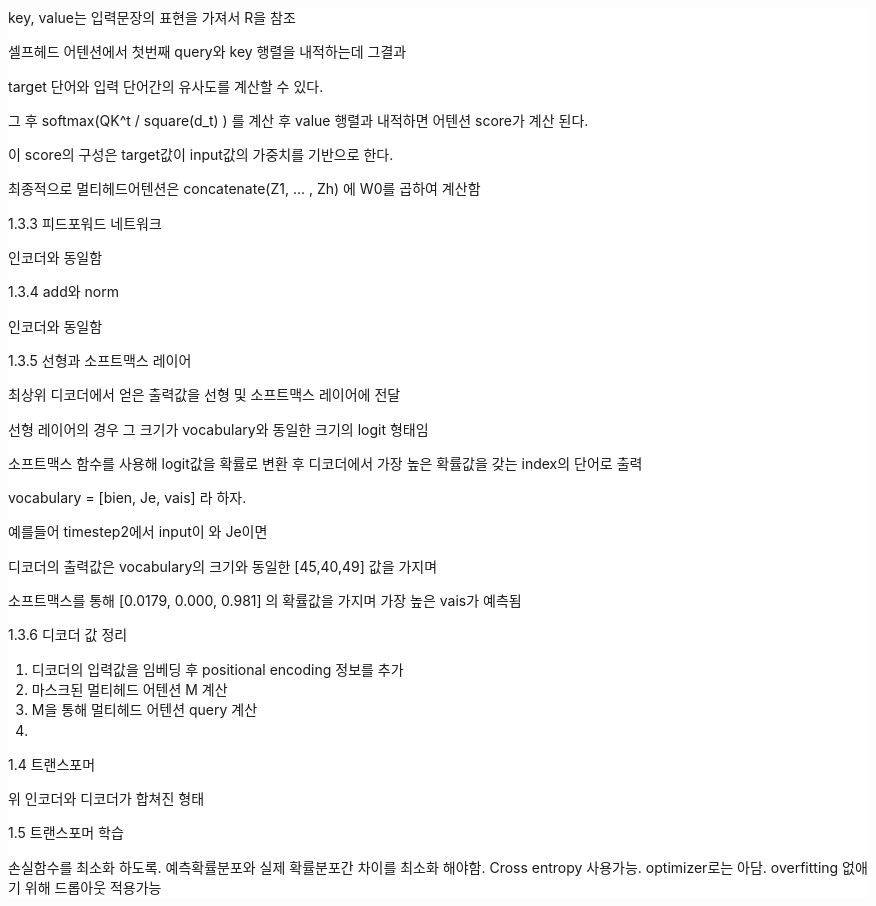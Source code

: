 key, value는 입력문장의 표현을 가져서 R을 참조

셀프헤드 어텐션에서 첫번째 query와 key 행렬을 내적하는데 그결과

target 단어와 입력 단어간의 유사도를 계산할 수 있다.

그 후 softmax(QK^t /  square(d_t) ) 를 계산 후 value 행렬과 내적하면 어텐션 score가 계산 된다.

이 score의 구성은 target값이 input값의 가중치를 기반으로 한다.

최종적으로 멀티헤드어텐션은 concatenate(Z1, ... , Zh) 에 W0를 곱하여 계산함

1.3.3 피드포워드 네트워크

인코더와 동일함

1.3.4 add와 norm

인코더와 동일함

1.3.5 선형과 소프트맥스 레이어

최상위 디코더에서 얻은 출력값을 선형 및 소프트맥스 레이어에 전달

선형 레이어의 경우 그 크기가 vocabulary와 동일한 크기의 logit 형태임

소프트맥스 함수를 사용해 logit값을 확률로 변환 후 디코더에서 가장 높은 확률값을 갖는 index의 단어로 출력

vocabulary = [bien, Je, vais] 라 하자.

예를들어 timestep2에서 input이 <sos>와 Je이면

디코더의 출력값은 vocabulary의 크기와 동일한 [45,40,49] 값을 가지며

소프트맥스를 통해 [0.0179, 0.000, 0.981] 의 확률값을 가지며 가장 높은 vais가 예측됨

1.3.6 디코더 값 정리

1. 디코더의 입력값을 임베딩 후 positional encoding 정보를 추가
2. 마스크된 멀티헤드 어텐션 M 계산
3. M을 통해 멀티헤드 어텐션 query 계산
4. 

1.4 트랜스포머

위 인코더와 디코더가 합쳐진 형태

1.5 트랜스포머 학습

손실함수를 최소화 하도록. 예측확률분포와 실제 확률분포간 차이를 최소화 해야함. Cross entropy 사용가능. optimizer로는 아담. overfitting 없애기 위해 드롭아웃 적용가능